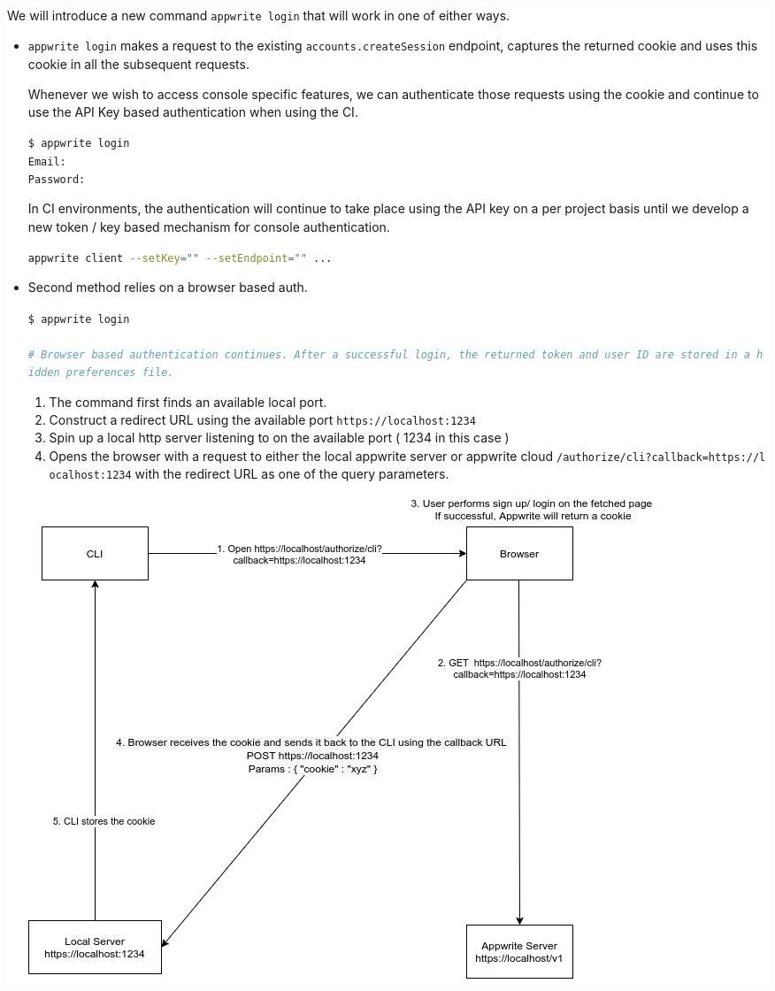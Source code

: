 We will introduce a new command `appwrite login` that will work in one of either ways.

* `appwrite login` makes a request to the existing `accounts.createSession` endpoint, captures the returned cookie and uses this cookie in all the subsequent requests. 

    Whenever we wish to access console specific features, we can authenticate those requests using the cookie and continue to use the API Key based authentication when using the CI.

    ```sh
    $ appwrite login
    Email:
    Password:
    ```

    In CI environments, the authentication will continue to take place using the API key on a per project basis until we develop a new token / key based mechanism for console authentication. 

    ```sh
    appwrite client --setKey="" --setEndpoint="" ...
    ```

* Second method relies on a browser based auth.

  ```sh
  $ appwrite login

  # Browser based authentication continues. After a successful login, the returned token and user ID are stored in a hidden preferences file.
  ```

  1. The command first finds an available local port. 
  2. Construct a redirect URL using the available port `https://localhost:1234`
  3. Spin up a local http server listening to on the available port ( 1234 in this case )
  4. Opens the browser with a request to either the local appwrite server or appwrite cloud `/authorize/cli?callback=https://localhost:1234` with the redirect URL as one of the query parameters.

  ![CLI Auth](cli_auth_flow.png)
